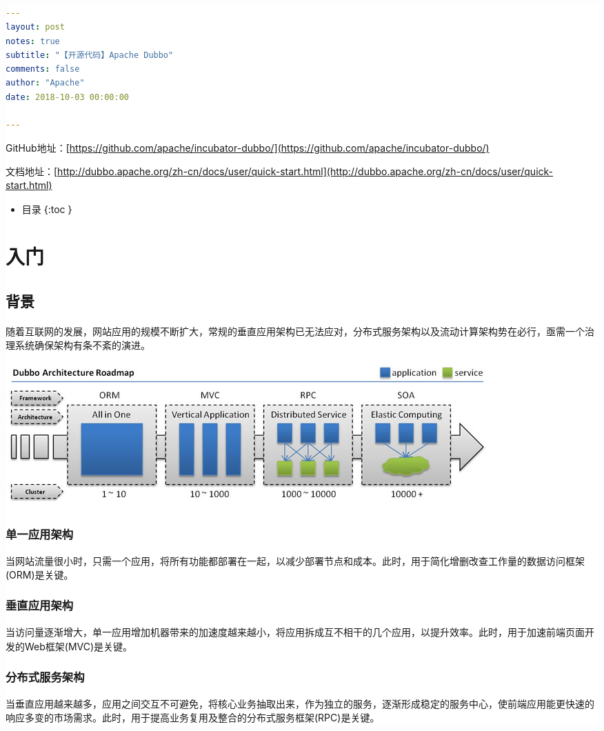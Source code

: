 ```yaml
---
layout: post
notes: true
subtitle: "【开源代码】Apache Dubbo"
comments: false
author: "Apache"
date: 2018-10-03 00:00:00

---
```


GitHub地址：[https://github.com/apache/incubator-dubbo/](https://github.com/apache/incubator-dubbo/)

文档地址：[http://dubbo.apache.org/zh-cn/docs/user/quick-start.html](http://dubbo.apache.org/zh-cn/docs/user/quick-start.html)


*   目录
{:toc }

# 入门

## 背景

随着互联网的发展，网站应用的规模不断扩大，常规的垂直应用架构已无法应对，分布式服务架构以及流动计算架构势在必行，亟需一个治理系统确保架构有条不紊的演进。

![](/img/notes/opensource/apacheIncubatorDubbo/roadmap.jpg)

### 单一应用架构

当网站流量很小时，只需一个应用，将所有功能都部署在一起，以减少部署节点和成本。此时，用于简化增删改查工作量的数据访问框架(ORM)是关键。

### 垂直应用架构

当访问量逐渐增大，单一应用增加机器带来的加速度越来越小，将应用拆成互不相干的几个应用，以提升效率。此时，用于加速前端页面开发的Web框架(MVC)是关键。

### 分布式服务架构

当垂直应用越来越多，应用之间交互不可避免，将核心业务抽取出来，作为独立的服务，逐渐形成稳定的服务中心，使前端应用能更快速的响应多变的市场需求。此时，用于提高业务复用及整合的分布式服务框架(RPC)是关键。
